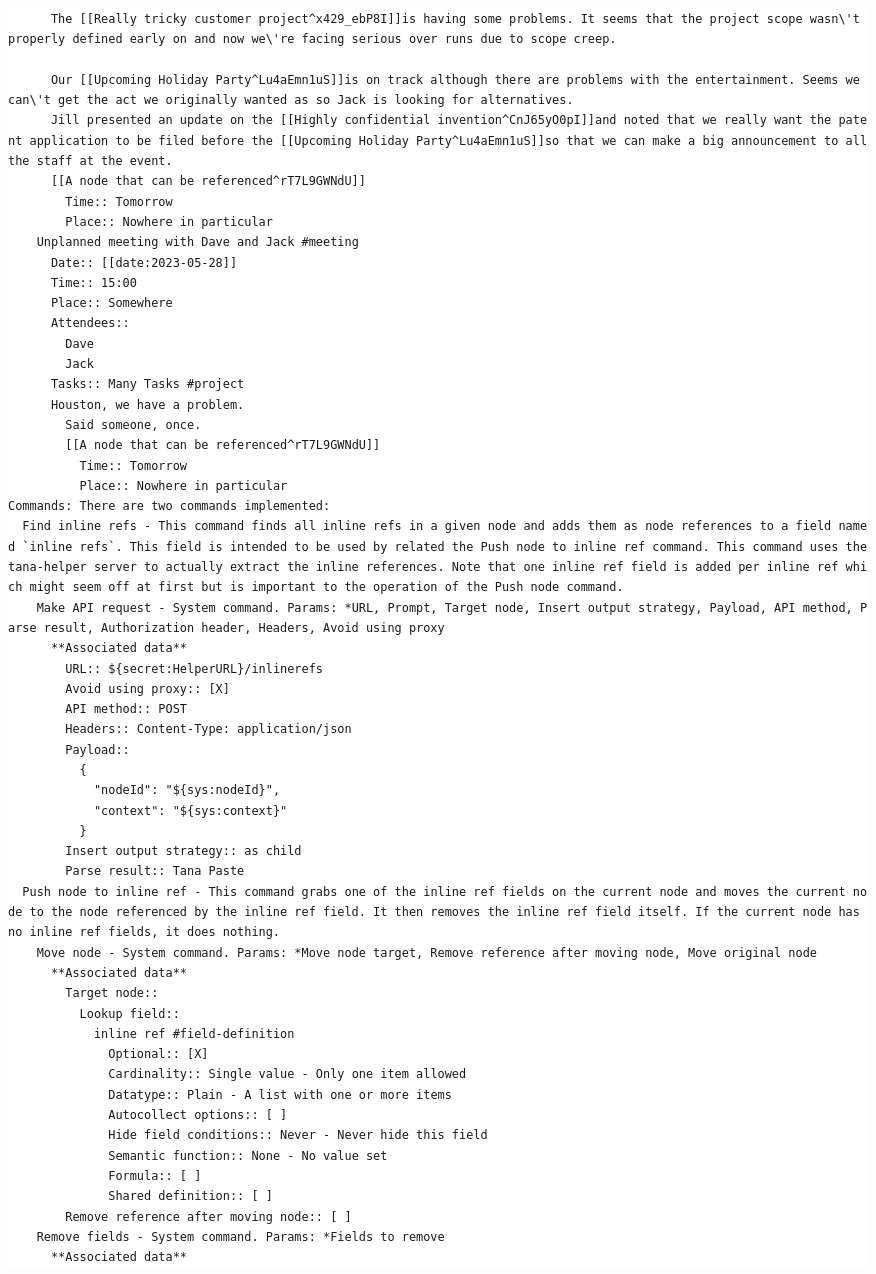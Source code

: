           The [[Really tricky customer project^x429_ebP8I]]is having some problems. It seems that the project scope wasn\'t properly defined early on and now we\'re facing serious over runs due to scope creep.
          
          Our [[Upcoming Holiday Party^Lu4aEmn1uS]]is on track although there are problems with the entertainment. Seems we can\'t get the act we originally wanted as so Jack is looking for alternatives.
          Jill presented an update on the [[Highly confidential invention^CnJ65yO0pI]]and noted that we really want the patent application to be filed before the [[Upcoming Holiday Party^Lu4aEmn1uS]]so that we can make a big announcement to all the staff at the event.
          [[A node that can be referenced^rT7L9GWNdU]]
            Time:: Tomorrow
            Place:: Nowhere in particular
        Unplanned meeting with Dave and Jack #meeting
          Date:: [[date:2023-05-28]]
          Time:: 15:00
          Place:: Somewhere
          Attendees:: 
            Dave
            Jack
          Tasks:: Many Tasks #project
          Houston, we have a problem.
            Said someone, once.
            [[A node that can be referenced^rT7L9GWNdU]]
              Time:: Tomorrow
              Place:: Nowhere in particular
    Commands: There are two commands implemented:
      Find inline refs - This command finds all inline refs in a given node and adds them as node references to a field named `inline refs`. This field is intended to be used by related the Push node to inline ref command. This command uses the tana-helper server to actually extract the inline references. Note that one inline ref field is added per inline ref which might seem off at first but is important to the operation of the Push node command.
        Make API request - System command. Params: *URL, Prompt, Target node, Insert output strategy, Payload, API method, Parse result, Authorization header, Headers, Avoid using proxy
          **Associated data**
            URL:: ${secret:HelperURL}/inlinerefs
            Avoid using proxy:: [X] 
            API method:: POST
            Headers:: Content-Type: application/json
            Payload:: 
              {
                "nodeId": "${sys:nodeId}",
                "context": "${sys:context}"
              }
            Insert output strategy:: as child
            Parse result:: Tana Paste
      Push node to inline ref - This command grabs one of the inline ref fields on the current node and moves the current node to the node referenced by the inline ref field. It then removes the inline ref field itself. If the current node has no inline ref fields, it does nothing.
        Move node - System command. Params: *Move node target, Remove reference after moving node, Move original node
          **Associated data**
            Target node:: 
              Lookup field:: 
                inline ref #field-definition
                  Optional:: [X] 
                  Cardinality:: Single value - Only one item allowed
                  Datatype:: Plain - A list with one or more items
                  Autocollect options:: [ ] 
                  Hide field conditions:: Never - Never hide this field
                  Semantic function:: None - No value set
                  Formula:: [ ] 
                  Shared definition:: [ ] 
            Remove reference after moving node:: [ ] 
        Remove fields - System command. Params: *Fields to remove
          **Associated data**